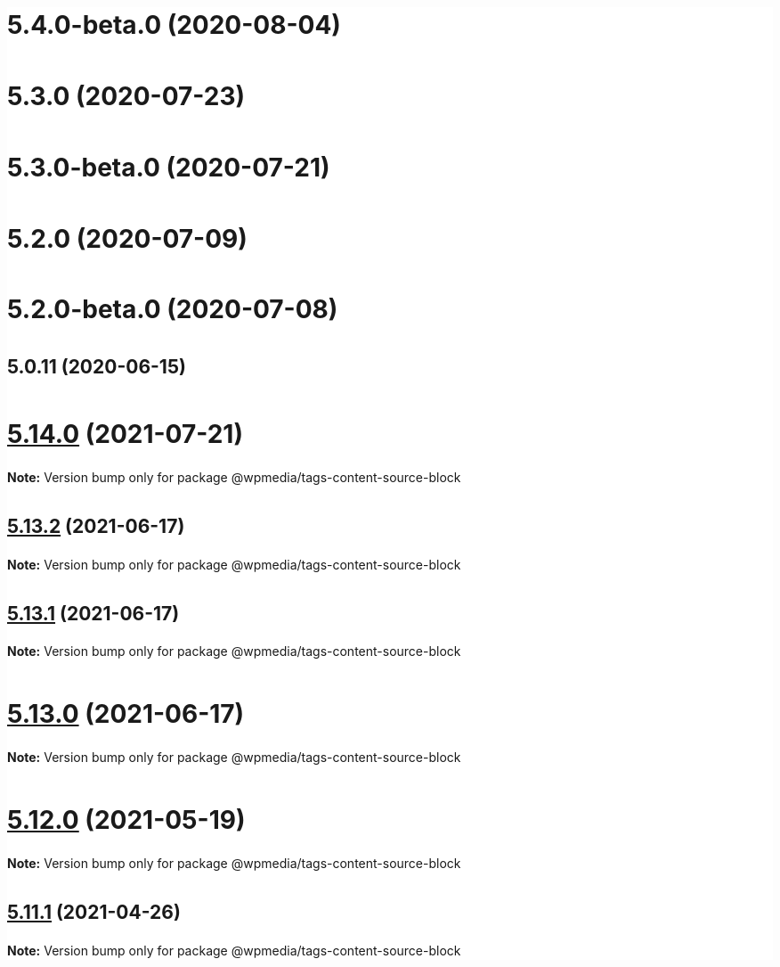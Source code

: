 # 5.4.0-beta.0 (2020-08-04)

# 5.3.0 (2020-07-23)

# 5.3.0-beta.0 (2020-07-21)

# 5.2.0 (2020-07-09)

# 5.2.0-beta.0 (2020-07-08)

## 5.0.11 (2020-06-15)

# [5.14.0](https://github.com/WPMedia/fusion-news-theme-blocks/compare/v5.11.1-hotfix.0...v5.14.0) (2021-07-21)

**Note:** Version bump only for package @wpmedia/tags-content-source-block

## [5.13.2](https://github.com/WPMedia/fusion-news-theme-blocks/compare/v5.13.1...v5.13.2) (2021-06-17)

**Note:** Version bump only for package @wpmedia/tags-content-source-block

## [5.13.1](https://github.com/WPMedia/fusion-news-theme-blocks/compare/v5.13.0...v5.13.1) (2021-06-17)

**Note:** Version bump only for package @wpmedia/tags-content-source-block

# [5.13.0](https://github.com/WPMedia/fusion-news-theme-blocks/compare/v5.12.0...v5.13.0) (2021-06-17)

**Note:** Version bump only for package @wpmedia/tags-content-source-block

# [5.12.0](https://github.com/WPMedia/fusion-news-theme-blocks/compare/v5.11.1-hotfix.0...v5.12.0) (2021-05-19)

**Note:** Version bump only for package @wpmedia/tags-content-source-block

## [5.11.1](https://github.com/WPMedia/fusion-news-theme-blocks/compare/v5.11.1-hotfix.0...v5.11.1) (2021-04-26)

**Note:** Version bump only for package @wpmedia/tags-content-source-block
